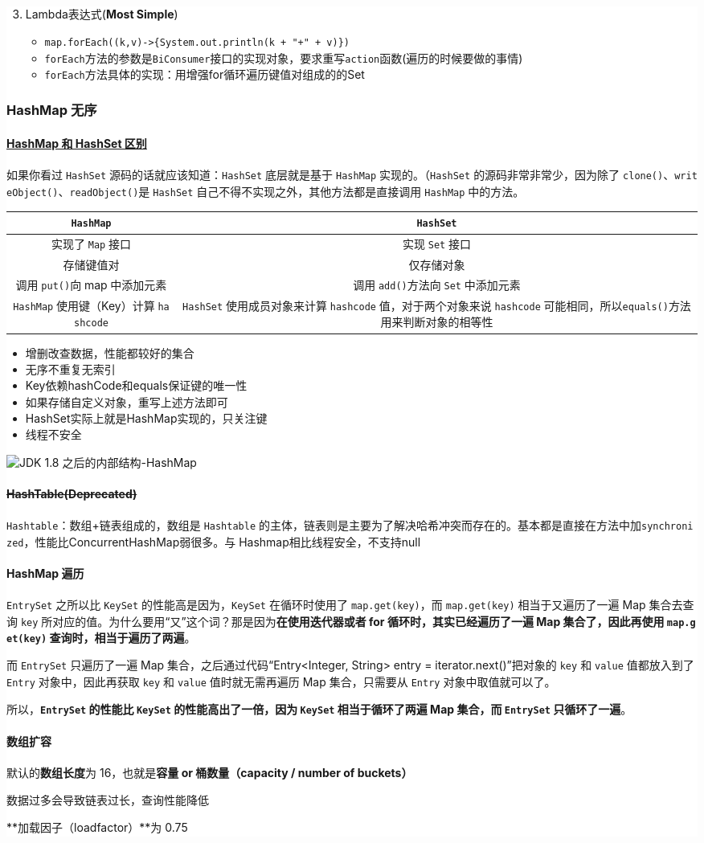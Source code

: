 3. Lambda表达式(**Most Simple**)

   - `map.forEach((k,v)->{System.out.println(k + "+" + v)})`
   - `forEach`方法的参数是`BiConsumer`接口的实现对象，要求重写`action`函数(遍历的时候要做的事情)
   - `forEach`方法具体的实现：用增强for循环遍历键值对组成的的Set

### HashMap 无序

#### [HashMap 和 HashSet 区别](#hashmap-和-hashset-区别)

如果你看过 `HashSet` 源码的话就应该知道：`HashSet` 底层就是基于 `HashMap` 实现的。（`HashSet` 的源码非常非常少，因为除了 `clone()`、`writeObject()`、`readObject()`是 `HashSet` 自己不得不实现之外，其他方法都是直接调用 `HashMap` 中的方法。

|               `HashMap`                |                          `HashSet`                           |
| :------------------------------------: | :----------------------------------------------------------: |
|           实现了 `Map` 接口            |                       实现 `Set` 接口                        |
|               存储键值对               |                          仅存储对象                          |
|     调用 `put()`向 map 中添加元素      |             调用 `add()`方法向 `Set` 中添加元素              |
| `HashMap` 使用键（Key）计算 `hashcode` | `HashSet` 使用成员对象来计算 `hashcode` 值，对于两个对象来说 `hashcode` 可能相同，所以`equals()`方法用来判断对象的相等性 |

- 增删改查数据，性能都较好的集合
- 无序不重复无索引
- Key依赖hashCode和equals保证键的唯一性
- 如果存储自定义对象，重写上述方法即可
- HashSet实际上就是HashMap实现的，只关注键
- 线程不安全

![JDK 1.8 之后的内部结构-HashMap](https://pub-9e727eae11e040a4aa2b1feedc2608d2.r2.dev/PicGo/jdk1.8_hashmap.png)



#### ~~HashTable(Deprecated)~~

`Hashtable`：数组+链表组成的，数组是 `Hashtable` 的主体，链表则是主要为了解决哈希冲突而存在的。基本都是直接在方法中加`synchronized`，性能比ConcurrentHashMap弱很多。与 Hashmap相比线程安全，不支持null

#### HashMap 遍历

`EntrySet` 之所以比 `KeySet` 的性能高是因为，`KeySet` 在循环时使用了 `map.get(key)`，而 `map.get(key)` 相当于又遍历了一遍 Map 集合去查询 `key` 所对应的值。为什么要用“又”这个词？那是因为**在使用迭代器或者 for 循环时，其实已经遍历了一遍 Map 集合了，因此再使用 `map.get(key)` 查询时，相当于遍历了两遍**。

而 `EntrySet` 只遍历了一遍 Map 集合，之后通过代码“Entry<Integer, String> entry = iterator.next()”把对象的 `key` 和 `value` 值都放入到了 `Entry` 对象中，因此再获取 `key` 和 `value` 值时就无需再遍历 Map 集合，只需要从 `Entry` 对象中取值就可以了。

所以，**`EntrySet` 的性能比 `KeySet` 的性能高出了一倍，因为 `KeySet` 相当于循环了两遍 Map 集合，而 `EntrySet` 只循环了一遍**。

#### 数组扩容

默认的**数组长度**为 16，也就是**容量 or 桶数量（capacity / number of buckets）**

数据过多会导致链表过长，查询性能降低

**加载因子（loadfactor）**为 0.75
